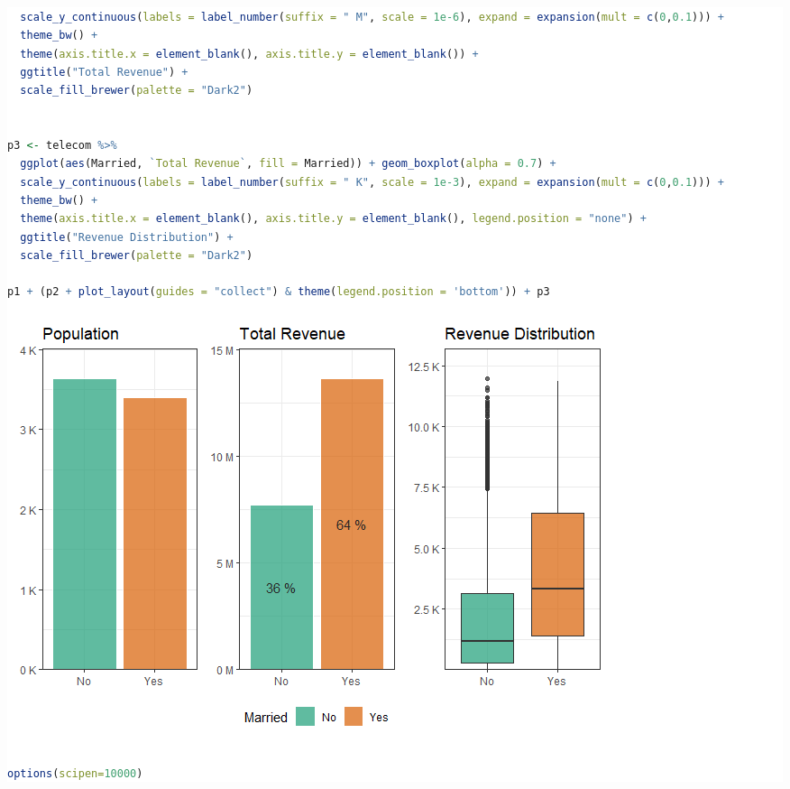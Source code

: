 ``` r
  scale_y_continuous(labels = label_number(suffix = " M", scale = 1e-6), expand = expansion(mult = c(0,0.1))) +
  theme_bw() + 
  theme(axis.title.x = element_blank(), axis.title.y = element_blank()) + 
  ggtitle("Total Revenue") +
  scale_fill_brewer(palette = "Dark2")


p3 <- telecom %>% 
  ggplot(aes(Married, `Total Revenue`, fill = Married)) + geom_boxplot(alpha = 0.7) + 
  scale_y_continuous(labels = label_number(suffix = " K", scale = 1e-3), expand = expansion(mult = c(0,0.1))) +
  theme_bw() + 
  theme(axis.title.x = element_blank(), axis.title.y = element_blank(), legend.position = "none") + 
  ggtitle("Revenue Distribution") +
  scale_fill_brewer(palette = "Dark2") 

p1 + (p2 + plot_layout(guides = "collect") & theme(legend.position = 'bottom')) + p3
```

![](Churn-Analysis_files/figure-gfm/unnamed-chunk-13-1.png)

``` r
options(scipen=10000)
```

### 
